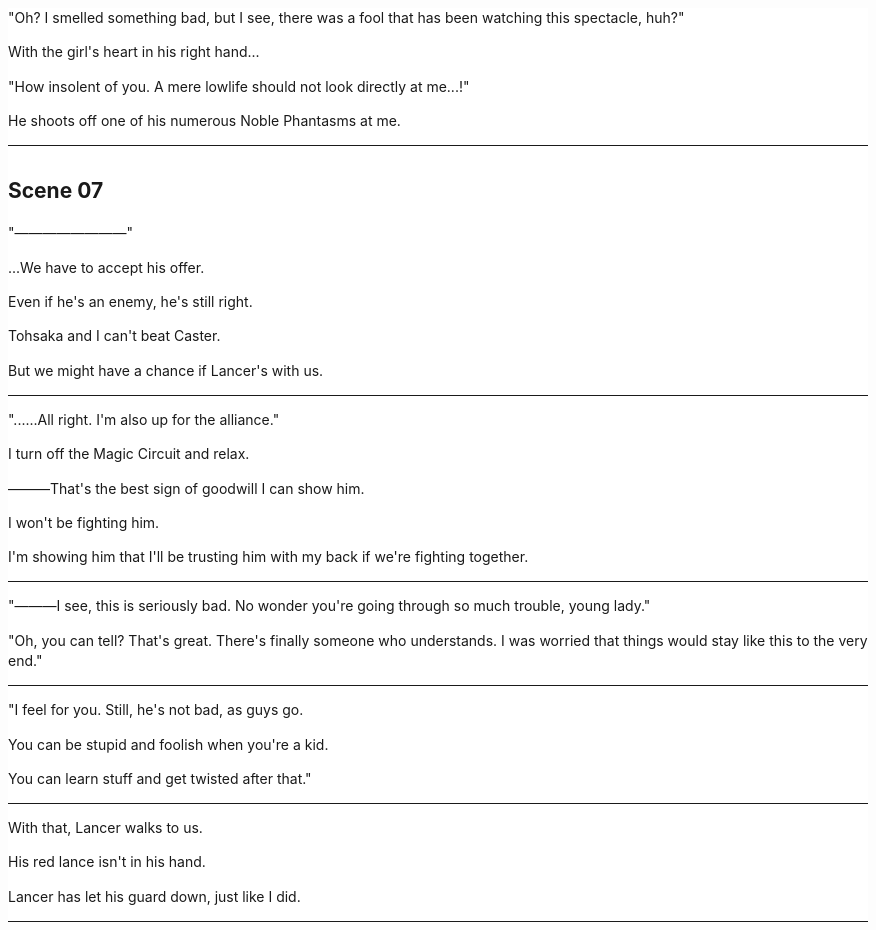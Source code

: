   
"Oh? I smelled something bad, but I see, there was a fool that has been watching this spectacle, huh?"  
  
With the girl's heart in his right hand...  
  
"How insolent of you. A mere lowlife should not look directly at me...!"  
  
He shoots off one of his numerous Noble Phantasms at me.  
  
---  
  
## Scene 07  
  
  
  
"――――――――"  
  
...We have to accept his offer.  
  
Even if he's an enemy, he's still right.  
  
Tohsaka and I can't beat Caster.  
  
But we might have a chance if Lancer's with us.  
  
---  
  
"......All right. I'm also up for the alliance."  
  
I turn off the Magic Circuit and relax.  
  
―――That's the best sign of goodwill I can show him.  
  
I won't be fighting him.  
  
I'm showing him that I'll be trusting him with my back if we're fighting together.  
  
---  
  
"―――I see, this is seriously bad. No wonder you're going through so much trouble, young lady."  
  
"Oh, you can tell? That's great. There's finally someone who understands. I was worried that things would stay like this to the very end."  
  
---  
  
"I feel for you. Still, he's not bad, as guys go.  
  
You can be stupid and foolish when you're a kid.  
  
You can learn stuff and get twisted after that."  
  
---  
  
With that, Lancer walks to us.  
  
His red lance isn't in his hand.  
  
Lancer has let his guard down, just like I did.  
  
---  
  